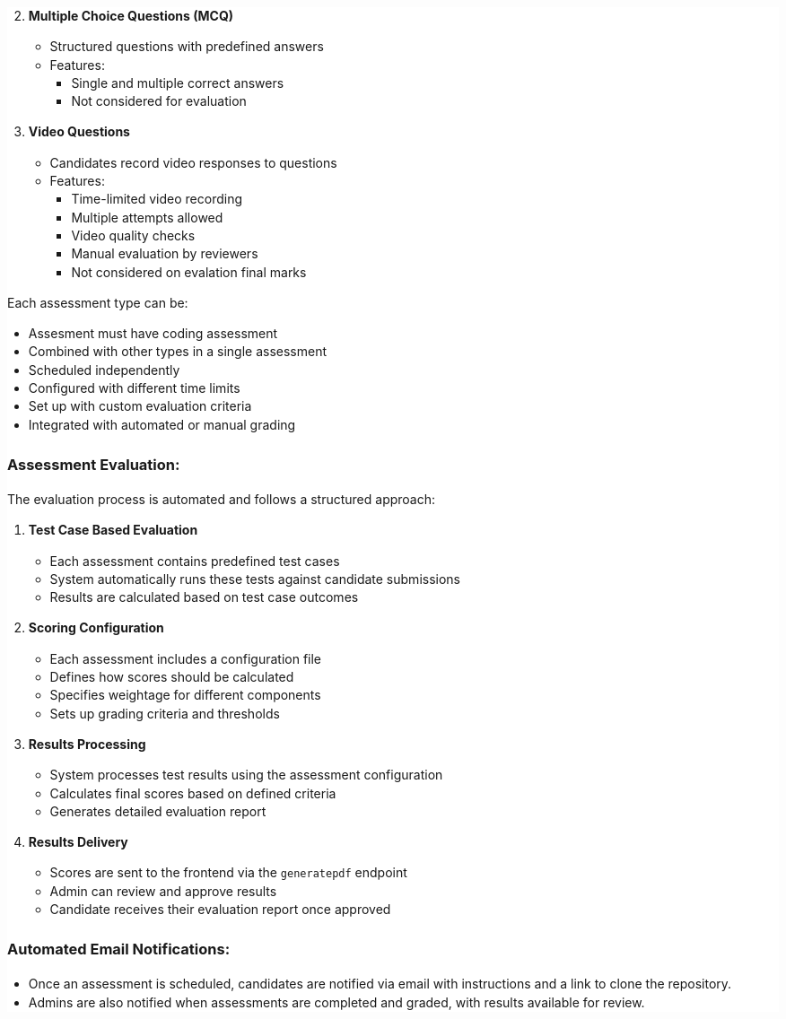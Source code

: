 2. **Multiple Choice Questions (MCQ)**
   - Structured questions with predefined answers
   - Features:
     - Single and multiple correct answers
     - Not considered for evaluation

3. **Video Questions**
   - Candidates record video responses to questions
   - Features:
     - Time-limited video recording
     - Multiple attempts allowed
     - Video quality checks
     - Manual evaluation by reviewers
     - Not considered on evalation final marks

Each assessment type can be:
- Assesment must have coding assessment
- Combined with other types in a single assessment
- Scheduled independently
- Configured with different time limits
- Set up with custom evaluation criteria
- Integrated with automated or manual grading

### Assessment Evaluation:
The evaluation process is automated and follows a structured approach:

1. **Test Case Based Evaluation**
   - Each assessment contains predefined test cases
   - System automatically runs these tests against candidate submissions
   - Results are calculated based on test case outcomes

2. **Scoring Configuration**
   - Each assessment includes a configuration file
   - Defines how scores should be calculated
   - Specifies weightage for different components
   - Sets up grading criteria and thresholds

3. **Results Processing**
   - System processes test results using the assessment configuration
   - Calculates final scores based on defined criteria
   - Generates detailed evaluation report

4. **Results Delivery**
   - Scores are sent to the frontend via the `generatepdf` endpoint
   - Admin can review and approve results
   - Candidate receives their evaluation report once approved

### Automated Email Notifications:
- Once an assessment is scheduled, candidates are notified via email with instructions and a link to clone the repository.
- Admins are also notified when assessments are completed and graded, with results available for review.

